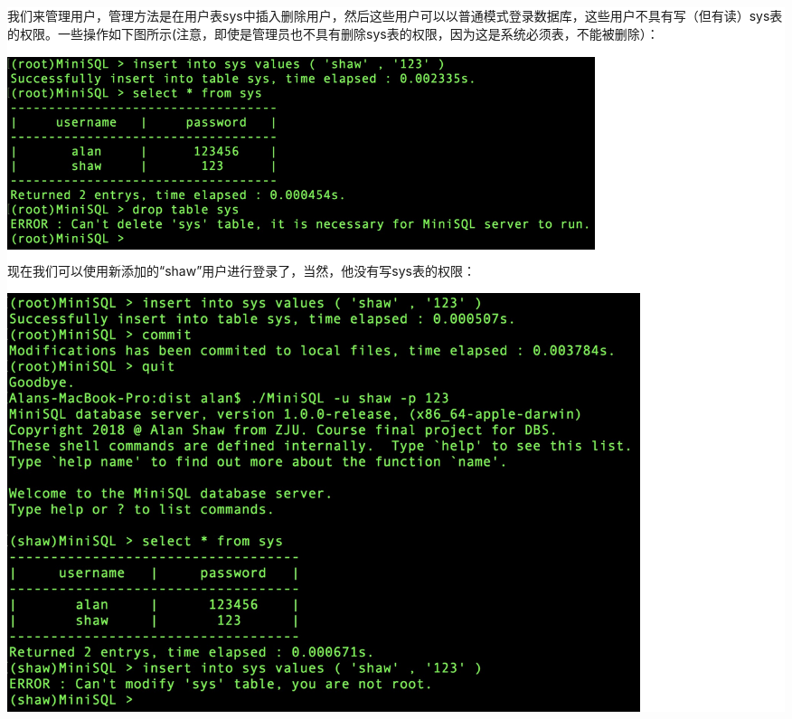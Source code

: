 我们来管理用户，管理方法是在用户表sys中插入删除用户，然后这些用户可以以普通模式登录数据库，这些用户不具有写（但有读）sys表的权限。一些操作如下图所示(注意，即使是管理员也不具有删除sys表的权限，因为这是系统必须表，不能被删除）：

<img src="./jpg/5.png" width="650px" align=center />

现在我们可以使用新添加的“shaw”用户进行登录了，当然，他没有写sys表的权限：

<img src="./jpg/6.png" width="700px" align=center />
